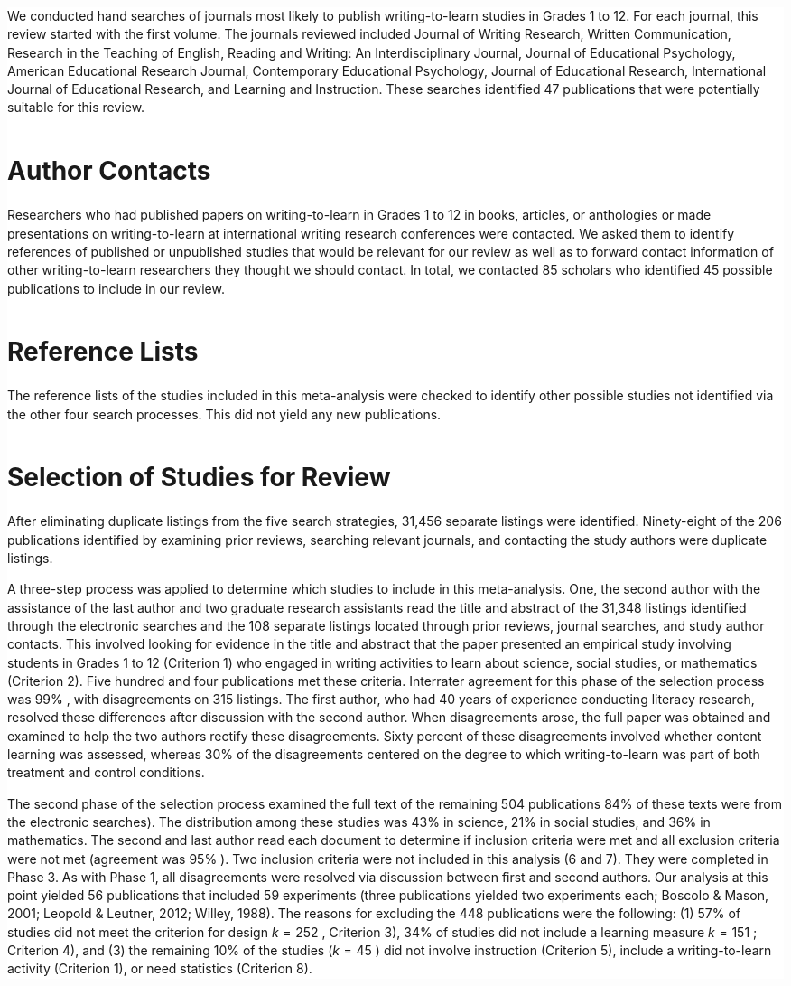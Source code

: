 We conducted hand searches of journals most likely to publish writing-to-learn studies in Grades 1 to 12. For each journal, this review started with the first volume. The journals reviewed included Journal of Writing Research, Written Communication, Research in the Teaching of English, Reading and Writing: An Interdisciplinary Journal, Journal of Educational Psychology, American Educational Research Journal, Contemporary Educational Psychology, Journal of Educational Research, International Journal of Educational Research, and Learning and Instruction. These searches identified 47 publications that were potentially suitable for this review.

# Author Contacts

Researchers who had published papers on writing-to-learn in Grades 1 to 12 in books, articles, or anthologies or made presentations on writing-to-learn at international writing research conferences were contacted. We asked them to identify references of published or unpublished studies that would be relevant for our review as well as to forward contact information of other writing-to-learn researchers they thought we should contact. In total, we contacted 85 scholars who identified 45 possible publications to include in our review.

# Reference Lists

The reference lists of the studies included in this meta-analysis were checked to identify other possible studies not identified via the other four search processes. This did not yield any new publications.

# Selection of Studies for Review

After eliminating duplicate listings from the five search strategies, 31,456 separate listings were identified. Ninety-eight of the 206 publications identified by examining prior reviews, searching relevant journals, and contacting the study authors were duplicate listings.

A three-step process was applied to determine which studies to include in this meta-analysis. One, the second author with the assistance of the last author and two graduate research assistants read the title and abstract of the 31,348 listings identified through the electronic searches and the 108 separate listings located through prior reviews, journal searches, and study author contacts. This involved looking for evidence in the title and abstract that the paper presented an empirical study involving students in Grades 1 to 12 (Criterion 1) who engaged in writing activities to learn about science, social studies, or mathematics (Criterion 2). Five hundred and four publications met these criteria. Interrater agreement for this phase of the selection process was $9 9 \%$ , with disagreements on 315 listings. The first author, who had 40 years of experience conducting literacy research, resolved these differences after discussion with the second author. When disagreements arose, the full paper was obtained and examined to help the two authors rectify these disagreements. Sixty percent of these disagreements involved whether content learning was assessed, whereas $30 \%$ of the disagreements centered on the degree to which writing-to-learn was part of both treatment and control conditions.

The second phase of the selection process examined the full text of the remaining 504 publications $84 \%$ of these texts were from the electronic searches). The distribution among these studies was $43 \%$ in science, $21 \%$ in social studies, and $3 6 \%$ in mathematics. The second and last author read each document to determine if inclusion criteria were met and all exclusion criteria were not met (agreement was $9 5 \%$ ). Two inclusion criteria were not included in this analysis (6 and 7). They were completed in Phase 3. As with Phase 1, all disagreements were resolved via discussion between first and second authors. Our analysis at this point yielded 56 publications that included 59 experiments (three publications yielded two experiments each; Boscolo & Mason, 2001; Leopold & Leutner, 2012; Willey, 1988). The reasons for excluding the 448 publications were the following: (1) $5 7 \%$ of studies did not meet the criterion for design $k = 2 5 2$ , Criterion 3), $34 \%$ of studies did not include a learning measure $k = 1 5 1$ ; Criterion 4), and (3) the remaining $1 0 \%$ of the studies $( k = 4 5$ ) did not involve instruction (Criterion 5), include a writing-to-learn activity (Criterion 1), or need statistics (Criterion 8).
